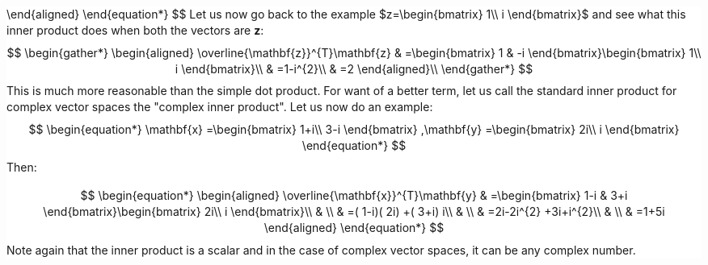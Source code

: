 \end{aligned}
\end{equation*}
$$
Let us now go back to the example $z=\begin{bmatrix}
1\\
i
\end{bmatrix}$ and see what this inner product does when both the vectors are $\mathbf{z}$:
$$
\begin{gather*}
\begin{aligned}
\overline{\mathbf{z}}^{T}\mathbf{z} & =\begin{bmatrix}
1 & -i
\end{bmatrix}\begin{bmatrix}
1\\
i
\end{bmatrix}\\
 & =1-i^{2}\\
 & =2
\end{aligned}\\
\end{gather*}
$$
This is much more reasonable than the simple dot product. For want of a better term, let us call the standard inner product for complex vector spaces the "complex inner product". Let us now do an example:
$$
\begin{equation*}
\mathbf{x} =\begin{bmatrix}
1+i\\
3-i
\end{bmatrix} ,\mathbf{y} =\begin{bmatrix}
2i\\
i
\end{bmatrix}
\end{equation*}
$$
Then:

$$
\begin{equation*}
\begin{aligned}
\overline{\mathbf{x}}^{T}\mathbf{y} & =\begin{bmatrix}
1-i & 3+i
\end{bmatrix}\begin{bmatrix}
2i\\
i
\end{bmatrix}\\
 & \\
 & =( 1-i)( 2i) +( 3+i) i\\
 & \\
 & =2i-2i^{2} +3i+i^{2}\\
 & \\
 & =1+5i
\end{aligned}
\end{equation*}
$$
Note again that the inner product is a scalar and in the case of complex vector spaces, it can be any complex number.
